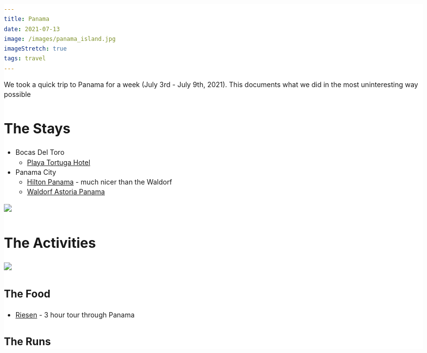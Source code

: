 ```yaml
---
title: Panama
date: 2021-07-13
image: /images/panama_island.jpg
imageStretch: true
tags: travel
---
```


We took a quick trip to Panama for a week (July 3rd - July 9th, 2021). This documents what we did in the most uninteresting way possible

# The Stays

- Bocas Del Toro
  - [Playa Tortuga Hotel](https://www.tripadvisor.com/Hotel_Review-g304170-d1155342-Reviews-Playa_Tortuga_Hotel_Beach_Resort-Isla_Colon_Bocas_del_Toro_Province.html)
- Panama City
  - [Hilton Panama](https://www.hilton.com/en/hotels/ptyhfhh-hilton-panama/) - much nicer than the Waldorf
  - [Waldorf Astoria Panama](https://www.hilton.com/en/hotels/ptytpwa-waldorf-astoria-panama/)

<img src="/images/panama_city.jpg" width="100%" />

# The Activities

<img src="/images/panama_boat.jpg" width="100%" />

## The Food

- [Riesen](https://riesenrestaurante.com/) - 3 hour tour through Panama

## The Runs

<iframe height='405' width='590' frameborder='0' allowtransparency='true' scrolling='no' src='https://www.strava.com/activities/5574781166/embed/c3847533381cca2e8bbc52a06106a64378b4a564'></iframe>

<iframe height='405' width='590' frameborder='0' allowtransparency='true' scrolling='no' src='https://www.strava.com/activities/5586207100/embed/1ed8b95791a060bf221db2c269f775948426d04d'></iframe>

